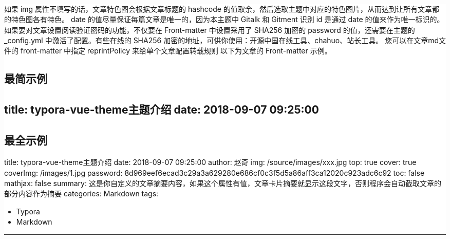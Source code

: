 如果 img 属性不填写的话，文章特色图会根据文章标题的 hashcode 的值取余，然后选取主题中对应的特色图片，从而达到让所有文章都的特色图各有特色。
date 的值尽量保证每篇文章是唯一的，因为本主题中 Gitalk 和 Gitment 识别 id 是通过 date 的值来作为唯一标识的。
如果要对文章设置阅读验证密码的功能，不仅要在 Front-matter 中设置采用了 SHA256 加密的 password 的值，还需要在主题的 _config.yml 中激活了配置。有些在线的 SHA256 加密的地址，可供你使用：开源中国在线工具、chahuo、站长工具。
您可以在文章md文件的 front-matter 中指定 reprintPolicy 来给单个文章配置转载规则
以下为文章的 Front-matter 示例。

最简示例
---
title: typora-vue-theme主题介绍
date: 2018-09-07 09:25:00
---
最全示例
---
title: typora-vue-theme主题介绍
date: 2018-09-07 09:25:00
author: 赵奇
img: /source/images/xxx.jpg
top: true
cover: true
coverImg: /images/1.jpg
password: 8d969eef6ecad3c29a3a629280e686cf0c3f5d5a86aff3ca12020c923adc6c92
toc: false
mathjax: false
summary: 这是你自定义的文章摘要内容，如果这个属性有值，文章卡片摘要就显示这段文字，否则程序会自动截取文章的部分内容作为摘要
categories: Markdown
tags:
  - Typora
  - Markdown
---
